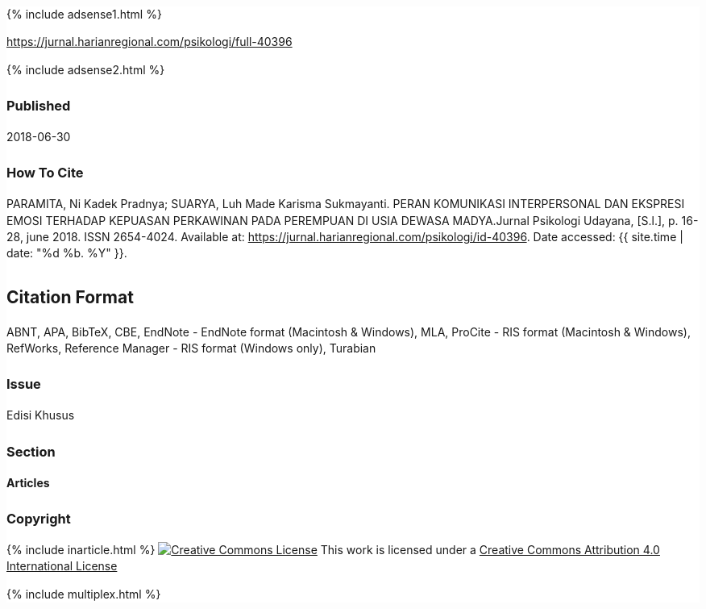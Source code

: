 {% include adsense1.html %}

<https://jurnal.harianregional.com/psikologi/full-40396>

{% include adsense2.html %}

### Published
2018-06-30

### How To Cite
PARAMITA, Ni Kadek Pradnya; SUARYA, Luh Made Karisma Sukmayanti.  PERAN KOMUNIKASI INTERPERSONAL DAN EKSPRESI EMOSI TERHADAP KEPUASAN PERKAWINAN PADA PEREMPUAN DI USIA DEWASA MADYA.Jurnal Psikologi Udayana, [S.l.], p. 16-28, june 2018. ISSN 2654-4024. Available at: <https://jurnal.harianregional.com/psikologi/id-40396>. Date accessed: {{ site.time | date: "%d %b. %Y" }}.

## Citation Format
ABNT, APA, BibTeX, CBE, EndNote - EndNote format (Macintosh & Windows), MLA, ProCite - RIS format (Macintosh & Windows), RefWorks, Reference Manager - RIS format (Windows only), Turabian

### Issue
Edisi Khusus

### Section 
**Articles**

### Copyright 
{% include inarticle.html %}
<a href="http://creativecommons.org/licenses/by/4.0/" rel="license"><img src="https://i.creativecommons.org/l/by/4.0/88x31.png" alt="Creative Commons License" /></a>
This work is licensed under a <a href="http://creativecommons.org/licenses/by/4.0/" rel="nofollow">Creative Commons Attribution 4.0 International License</a>

{% include multiplex.html %}
